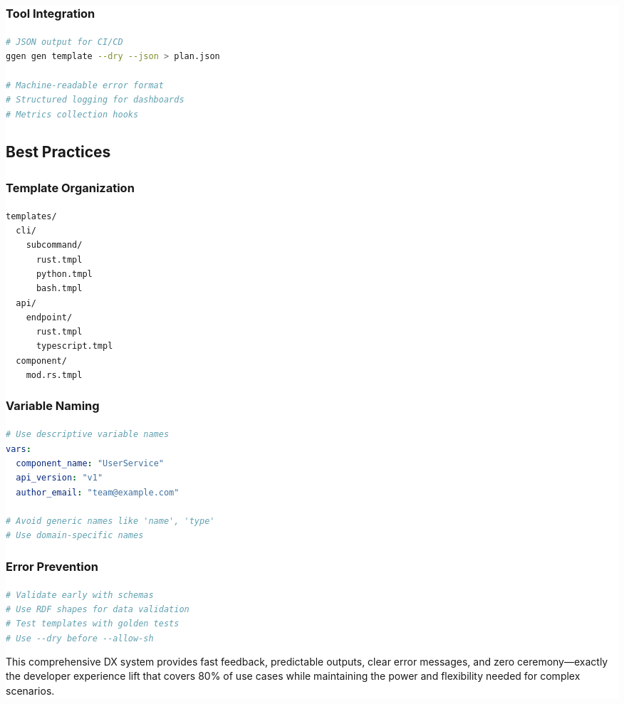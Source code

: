 ### Tool Integration

```bash
# JSON output for CI/CD
ggen gen template --dry --json > plan.json

# Machine-readable error format
# Structured logging for dashboards
# Metrics collection hooks
```

## Best Practices

### Template Organization

```bash
templates/
  cli/
    subcommand/
      rust.tmpl
      python.tmpl
      bash.tmpl
  api/
    endpoint/
      rust.tmpl
      typescript.tmpl
  component/
    mod.rs.tmpl
```

### Variable Naming

```yaml
# Use descriptive variable names
vars:
  component_name: "UserService"
  api_version: "v1"
  author_email: "team@example.com"

# Avoid generic names like 'name', 'type'
# Use domain-specific names
```

### Error Prevention

```yaml
# Validate early with schemas
# Use RDF shapes for data validation
# Test templates with golden tests
# Use --dry before --allow-sh
```

This comprehensive DX system provides fast feedback, predictable outputs, clear error messages, and zero ceremony—exactly the developer experience lift that covers 80% of use cases while maintaining the power and flexibility needed for complex scenarios.